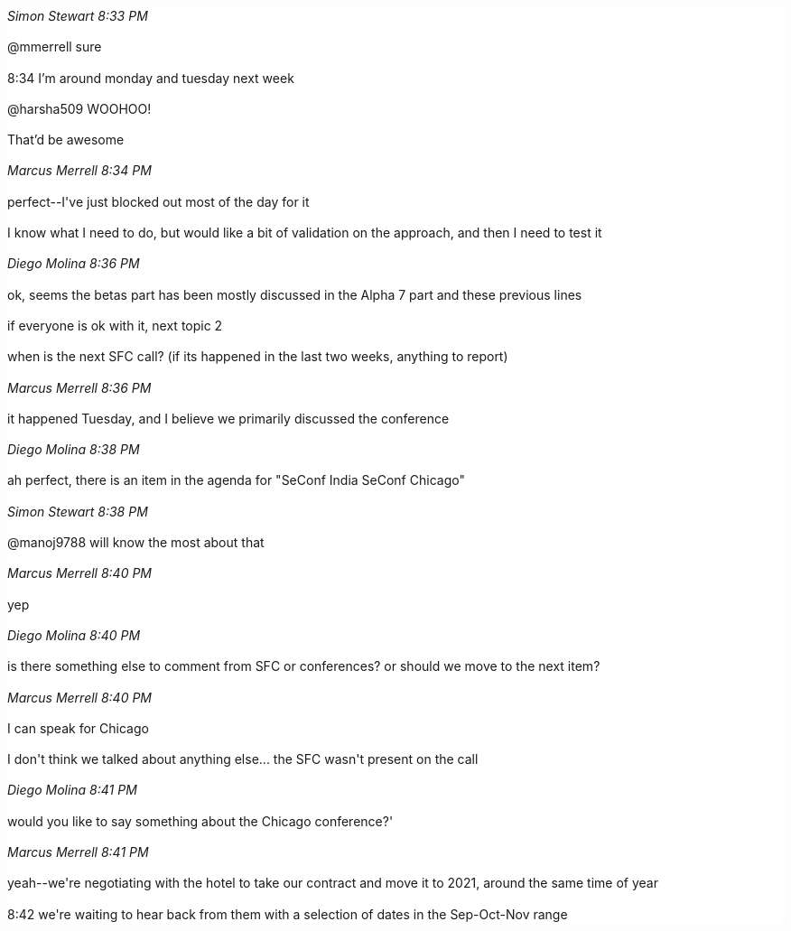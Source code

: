 _Simon Stewart  8:33 PM_

@mmerrell sure

8:34
I’m around monday and tuesday next week

@harsha509 WOOHOO!

That’d be awesome

_Marcus Merrell  8:34 PM_

perfect--I've just blocked out most of the day for it

I know what I need to do, but would like a bit of validation on the approach, and then I need to test it

_Diego Molina  8:36 PM_

ok, seems the betas part has been mostly discussed in the Alpha 7 part and these previous lines

if everyone is ok with it, next topic
2



when is the next SFC call? (if its happened in the last two weeks, anything to report)

_Marcus Merrell  8:36 PM_

it happened Tuesday, and I believe we primarily discussed the conference

_Diego Molina  8:38 PM_

ah perfect, there is an item in the agenda for "SeConf India SeConf Chicago"

_Simon Stewart  8:38 PM_

@manoj9788 will know the most about that

_Marcus Merrell  8:40 PM_

yep

_Diego Molina  8:40 PM_

is there something else to comment from SFC or conferences? or should we move to the next item?

_Marcus Merrell  8:40 PM_

I can speak for Chicago

I don't think we talked about anything else... the SFC wasn't present on the call

_Diego Molina  8:41 PM_

would you like to say something about the Chicago conference?'

_Marcus Merrell  8:41 PM_

yeah--we're negotiating with the hotel to take our contract and move it to 2021, around the same time of year

8:42
we're waiting to hear back from them with a selection of dates in the Sep-Oct-Nov range

